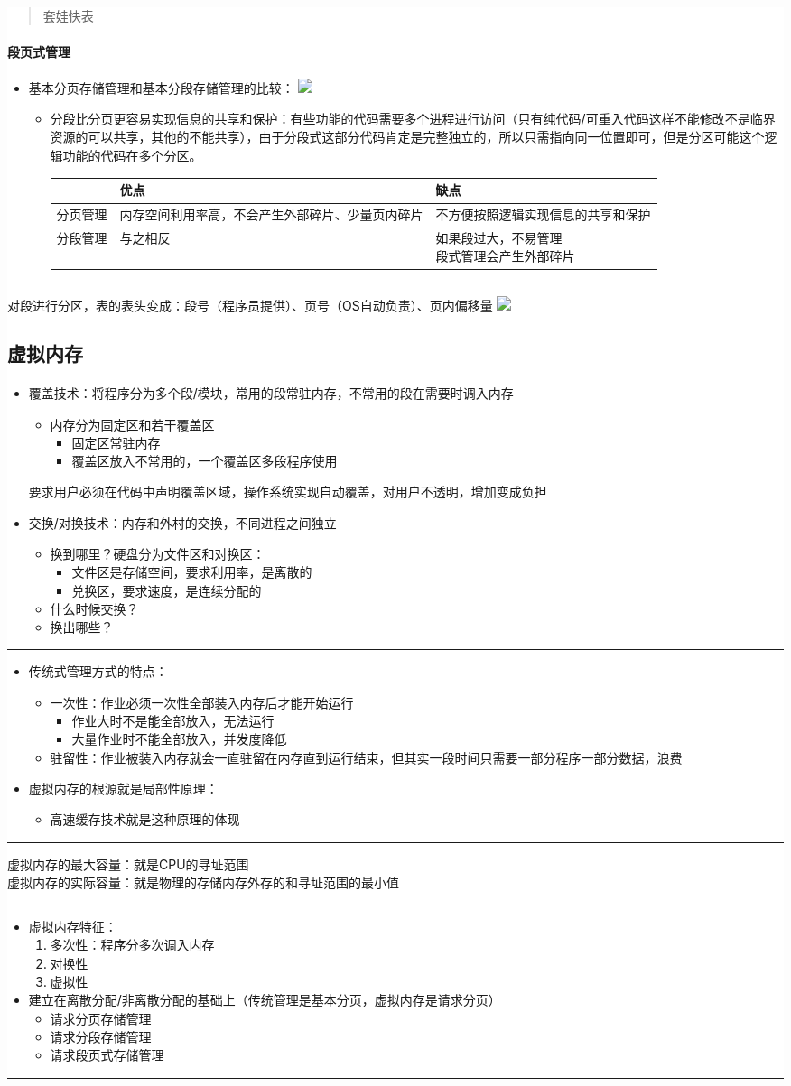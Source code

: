 >套娃快表

#### 段页式管理
+ 基本分页存储管理和基本分段存储管理的比较：
	![](https://cdn.jsdelivr.net/gh/zweix123/CS-notes@master/resource/Operating-System/分段分页管理比较.jpg)
  + 分段比分页更容易实现信息的共享和保护：有些功能的代码需要多个进程进行访问（只有纯代码/可重入代码这样不能修改不是临界资源的可以共享，其他的不能共享），由于分段式这部分代码肯定是完整独立的，所以只需指向同一位置即可，但是分区可能这个逻辑功能的代码在多个分区。

    |          | 优点                                             | 缺点                                           |
    | -------- | ------------------------------------------------ | ---------------------------------------------- |
    | 分页管理 | 内存空间利用率高，不会产生外部碎片、少量页内碎片 | 不方便按照逻辑实现信息的共享和保护             |
    | 分段管理 | 与之相反                                         | 如果段过大，不易管理<br>段式管理会产生外部碎片 |

---

对段进行分区，表的表头变成：段号（程序员提供）、页号（OS自动负责）、页内偏移量
![](https://cdn.jsdelivr.net/gh/zweix123/CS-notes@master/resource/Operating-System/段页式地址转换.jpg)

## 虚拟内存
+ 覆盖技术：将程序分为多个段/模块，常用的段常驻内存，不常用的段在需要时调入内存
  + 内存分为固定区和若干覆盖区
    + 固定区常驻内存
    + 覆盖区放入不常用的，一个覆盖区多段程序使用

  要求用户必须在代码中声明覆盖区域，操作系统实现自动覆盖，对用户不透明，增加变成负担

+ 交换/对换技术：内存和外村的交换，不同进程之间独立
  + 换到哪里？硬盘分为文件区和对换区：
    + 文件区是存储空间，要求利用率，是离散的
    + 兑换区，要求速度，是连续分配的
  + 什么时候交换？
  + 换出哪些？

---

+ 传统式管理方式的特点：
  + 一次性：作业必须一次性全部装入内存后才能开始运行
    + 作业大时不是能全部放入，无法运行
    + 大量作业时不能全部放入，并发度降低
  + 驻留性：作业被装入内存就会一直驻留在内存直到运行结束，但其实一段时间只需要一部分程序一部分数据，浪费

+ 虚拟内存的根源就是局部性原理：
  + 高速缓存技术就是这种原理的体现

----

虚拟内存的最大容量：就是CPU的寻址范围  
虚拟内存的实际容量：就是物理的存储内存外存的和寻址范围的最小值  

---

+ 虚拟内存特征：
  1. 多次性：程序分多次调入内存
  2. 对换性
  3. 虚拟性
+ 建立在离散分配/非离散分配的基础上（传统管理是基本分页，虚拟内存是请求分页）
  + 请求分页存储管理
  + 请求分段存储管理
  + 请求段页式存储管理

---